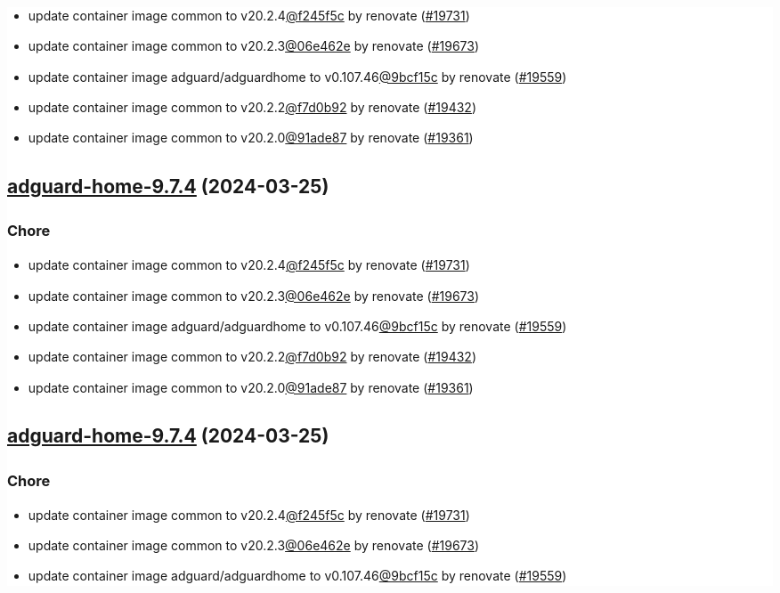

- update container image common to v20.2.4[@f245f5c](https://github.com/f245f5c) by renovate ([#19731](https://github.com/truecharts/charts/issues/19731))

- update container image common to v20.2.3[@06e462e](https://github.com/06e462e) by renovate ([#19673](https://github.com/truecharts/charts/issues/19673))

- update container image adguard/adguardhome to v0.107.46[@9bcf15c](https://github.com/9bcf15c) by renovate ([#19559](https://github.com/truecharts/charts/issues/19559))

- update container image common to v20.2.2[@f7d0b92](https://github.com/f7d0b92) by renovate ([#19432](https://github.com/truecharts/charts/issues/19432))

- update container image common to v20.2.0[@91ade87](https://github.com/91ade87) by renovate ([#19361](https://github.com/truecharts/charts/issues/19361))


## [adguard-home-9.7.4](https://github.com/truecharts/charts/compare/adguard-home-9.6.0...adguard-home-9.7.4) (2024-03-25)

### Chore



- update container image common to v20.2.4[@f245f5c](https://github.com/f245f5c) by renovate ([#19731](https://github.com/truecharts/charts/issues/19731))

- update container image common to v20.2.3[@06e462e](https://github.com/06e462e) by renovate ([#19673](https://github.com/truecharts/charts/issues/19673))

- update container image adguard/adguardhome to v0.107.46[@9bcf15c](https://github.com/9bcf15c) by renovate ([#19559](https://github.com/truecharts/charts/issues/19559))

- update container image common to v20.2.2[@f7d0b92](https://github.com/f7d0b92) by renovate ([#19432](https://github.com/truecharts/charts/issues/19432))

- update container image common to v20.2.0[@91ade87](https://github.com/91ade87) by renovate ([#19361](https://github.com/truecharts/charts/issues/19361))


## [adguard-home-9.7.4](https://github.com/truecharts/charts/compare/adguard-home-9.6.0...adguard-home-9.7.4) (2024-03-25)

### Chore



- update container image common to v20.2.4[@f245f5c](https://github.com/f245f5c) by renovate ([#19731](https://github.com/truecharts/charts/issues/19731))

- update container image common to v20.2.3[@06e462e](https://github.com/06e462e) by renovate ([#19673](https://github.com/truecharts/charts/issues/19673))

- update container image adguard/adguardhome to v0.107.46[@9bcf15c](https://github.com/9bcf15c) by renovate ([#19559](https://github.com/truecharts/charts/issues/19559))

